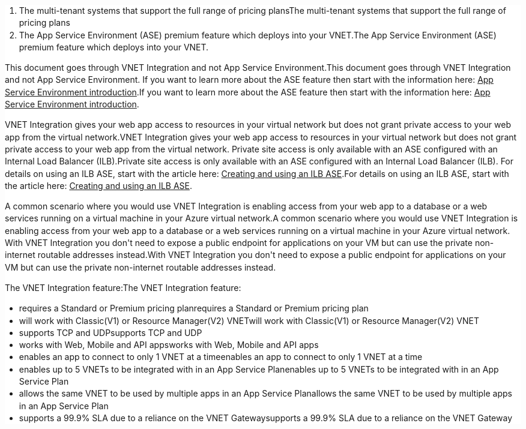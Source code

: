 1. <span data-ttu-id="443e7-109">The multi-tenant systems that support the full range of pricing plans</span><span class="sxs-lookup"><span data-stu-id="443e7-109">The multi-tenant systems that support the full range of pricing plans</span></span>
2. <span data-ttu-id="443e7-110">The App Service Environment (ASE) premium feature which deploys into your VNET.</span><span class="sxs-lookup"><span data-stu-id="443e7-110">The App Service Environment (ASE) premium feature which deploys into your VNET.</span></span>  

<span data-ttu-id="443e7-111">This document goes through VNET Integration and not App Service Environment.</span><span class="sxs-lookup"><span data-stu-id="443e7-111">This document goes through VNET Integration and not App Service Environment.</span></span>  <span data-ttu-id="443e7-112">If you want to learn more about the ASE feature then start with the information here: [App Service Environment introduction][ASEintro].</span><span class="sxs-lookup"><span data-stu-id="443e7-112">If you want to learn more about the ASE feature then start with the information here: [App Service Environment introduction][ASEintro].</span></span>

<span data-ttu-id="443e7-113">VNET Integration gives your web app access to resources in your virtual network but does not grant private access to your web app from the virtual network.</span><span class="sxs-lookup"><span data-stu-id="443e7-113">VNET Integration gives your web app access to resources in your virtual network but does not grant private access to your web app from the virtual network.</span></span>  <span data-ttu-id="443e7-114">Private site access is only available with an ASE configured with an Internal Load Balancer (ILB).</span><span class="sxs-lookup"><span data-stu-id="443e7-114">Private site access is only available with an ASE configured with an Internal Load Balancer (ILB).</span></span>  <span data-ttu-id="443e7-115">For details on using an ILB ASE, start with the article here: [Creating and using an ILB ASE][ILBASE].</span><span class="sxs-lookup"><span data-stu-id="443e7-115">For details on using an ILB ASE, start with the article here: [Creating and using an ILB ASE][ILBASE].</span></span> 

<span data-ttu-id="443e7-116">A common scenario where you would use VNET Integration is enabling access from your web app to a database or a web services running on a virtual machine in your Azure virtual network.</span><span class="sxs-lookup"><span data-stu-id="443e7-116">A common scenario where you would use VNET Integration is enabling access from your web app to a database or a web services running on a virtual machine in your Azure virtual network.</span></span>  <span data-ttu-id="443e7-117">With VNET Integration you don't need to expose a public endpoint for applications on your VM but can use the private non-internet routable addresses instead.</span><span class="sxs-lookup"><span data-stu-id="443e7-117">With VNET Integration you don't need to expose a public endpoint for applications on your VM but can use the private non-internet routable addresses instead.</span></span>  

<span data-ttu-id="443e7-118">The VNET Integration feature:</span><span class="sxs-lookup"><span data-stu-id="443e7-118">The VNET Integration feature:</span></span>

* <span data-ttu-id="443e7-119">requires a Standard or Premium pricing plan</span><span class="sxs-lookup"><span data-stu-id="443e7-119">requires a Standard or Premium pricing plan</span></span> 
* <span data-ttu-id="443e7-120">will work with Classic(V1) or Resource Manager(V2) VNET</span><span class="sxs-lookup"><span data-stu-id="443e7-120">will work with Classic(V1) or Resource Manager(V2) VNET</span></span> 
* <span data-ttu-id="443e7-121">supports TCP and UDP</span><span class="sxs-lookup"><span data-stu-id="443e7-121">supports TCP and UDP</span></span>
* <span data-ttu-id="443e7-122">works with Web, Mobile and API apps</span><span class="sxs-lookup"><span data-stu-id="443e7-122">works with Web, Mobile and API apps</span></span>
* <span data-ttu-id="443e7-123">enables an app to connect to only 1 VNET at a time</span><span class="sxs-lookup"><span data-stu-id="443e7-123">enables an app to connect to only 1 VNET at a time</span></span>
* <span data-ttu-id="443e7-124">enables up to 5 VNETs to be integrated with in an App Service Plan</span><span class="sxs-lookup"><span data-stu-id="443e7-124">enables up to 5 VNETs to be integrated with in an App Service Plan</span></span> 
* <span data-ttu-id="443e7-125">allows the same VNET to be used by multiple apps in an App Service Plan</span><span class="sxs-lookup"><span data-stu-id="443e7-125">allows the same VNET to be used by multiple apps in an App Service Plan</span></span>
* <span data-ttu-id="443e7-126">supports a 99.9% SLA due to a reliance on the VNET Gateway</span><span class="sxs-lookup"><span data-stu-id="443e7-126">supports a 99.9% SLA due to a reliance on the VNET Gateway</span></span>


[1]: https://docstestmedia1.blob.core.windows.net/azure-media/articles/app-service-web/media/web-sites-integrate-with-vnet/vnetint-upgradeplan.png
[2]: https://docstestmedia1.blob.core.windows.net/azure-media/articles/app-service-web/media/web-sites-integrate-with-vnet/vnetint-existingvnet.png
[3]: https://docstestmedia1.blob.core.windows.net/azure-media/articles/app-service-web/media/web-sites-integrate-with-vnet/vnetint-createvnet.png
[4]: https://docstestmedia1.blob.core.windows.net/azure-media/articles/app-service-web/media/web-sites-integrate-with-vnet/vnetint-howitworks.png
[5]: https://docstestmedia1.blob.core.windows.net/azure-media/articles/app-service-web/media/web-sites-integrate-with-vnet/vnetint-appmanage.png
[6]: https://docstestmedia1.blob.core.windows.net/azure-media/articles/app-service-web/media/web-sites-integrate-with-vnet/vnetint-aspmanage.png
[7]: https://docstestmedia1.blob.core.windows.net/azure-media/articles/app-service-web/media/web-sites-integrate-with-vnet/vnetint-aspmanagedetail.png
[8]: https://docstestmedia1.blob.core.windows.net/azure-media/articles/app-service-web/media/web-sites-integrate-with-vnet/vnetint-vnetp2s.png
[VNETOverview]: http://azure.microsoft.com/documentation/articles/virtual-networks-overview/ 
[AzurePortal]: http://portal.azure.com/
[ASPricing]: http://azure.microsoft.com/pricing/details/app-service/
[VNETPricing]: http://azure.microsoft.com/pricing/details/vpn-gateway/
[DataPricing]: http://azure.microsoft.com/pricing/details/data-transfers/
[V2VNETP2S]: http://azure.microsoft.com/documentation/articles/vpn-gateway-howto-point-to-site-rm-ps/
[IntPowershell]: http://azure.microsoft.com/documentation/articles/app-service-vnet-integration-powershell/
[ASEintro]: http://azure.microsoft.com/documentation/articles/app-service-app-service-environment-intro/
[ILBASE]: http://azure.microsoft.com/documentation/articles/app-service-environment-with-internal-load-balancer/
[V2VNETPortal]: https://docs.microsoft.com/en-us/azure/vpn-gateway/vpn-gateway-howto-point-to-site-resource-manager-portal